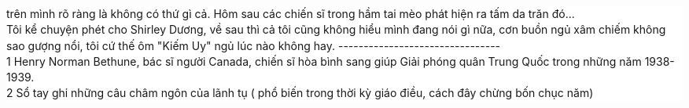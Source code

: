 trên mình rõ ràng là không có thứ gì cả. Hôm sau các chiến sĩ trong hầm tai mèo phát hiện ra tấm da trăn đó...<br>Tôi kể chuyện phét cho Shirley Dương, về sau thì cả tôi cũng không hiểu mình đang nói gì nữa, cơn buồn ngủ xâm chiếm không sao gượng nổi, tôi cứ thế ôm "Kiếm Uy" ngủ lúc nào không hay. --------------------------------<br>1 Henry Norman Bethune, bác sĩ người Canada, chiến sĩ hòa bình sang giúp Giải phóng quân Trung Quốc trong những năm 1938-1939.<br>2 Sổ tay ghi những câu châm ngôn của lãnh tụ ( phổ biến trong thời kỳ giáo điều, cách đây chừng bốn chục năm)